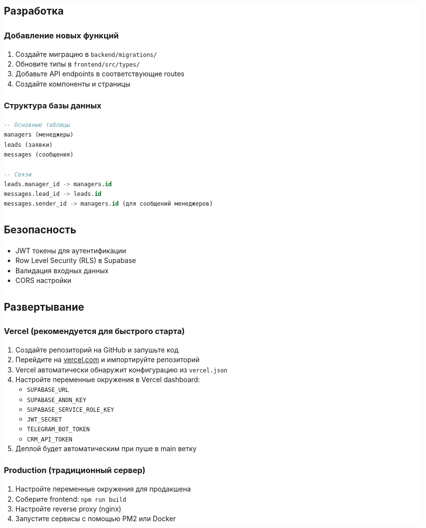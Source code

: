 ## Разработка

### Добавление новых функций

1. Создайте миграцию в `backend/migrations/`
2. Обновите типы в `frontend/src/types/`
3. Добавьте API endpoints в соответствующие routes
4. Создайте компоненты и страницы

### Структура базы данных

```sql
-- Основные таблицы
managers (менеджеры)
leads (заявки)
messages (сообщения)

-- Связи
leads.manager_id -> managers.id
messages.lead_id -> leads.id
messages.sender_id -> managers.id (для сообщений менеджеров)
```

## Безопасность

- JWT токены для аутентификации
- Row Level Security (RLS) в Supabase
- Валидация входных данных
- CORS настройки

## Развертывание

### Vercel (рекомендуется для быстрого старта)

1. Создайте репозиторий на GitHub и запушьте код
2. Перейдите на [vercel.com](https://vercel.com) и импортируйте репозиторий
3. Vercel автоматически обнаружит конфигурацию из `vercel.json`
4. Настройте переменные окружения в Vercel dashboard:
   - `SUPABASE_URL`
   - `SUPABASE_ANON_KEY`
   - `SUPABASE_SERVICE_ROLE_KEY`
   - `JWT_SECRET`
   - `TELEGRAM_BOT_TOKEN`
   - `CRM_API_TOKEN`
5. Деплой будет автоматическим при пуше в main ветку

### Production (традиционный сервер)

1. Настройте переменные окружения для продакшена
2. Соберите frontend: `npm run build`
3. Настройте reverse proxy (nginx)
4. Запустите сервисы с помощью PM2 или Docker
